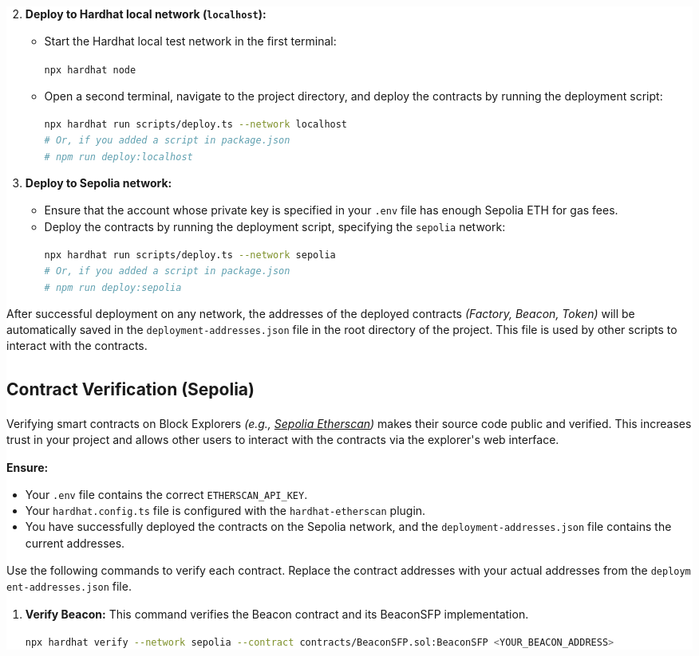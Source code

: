 2.  **Deploy to Hardhat local network (`localhost`):**
    * Start the Hardhat local test network in the first terminal:
        ```bash
        npx hardhat node
        ```
    * Open a second terminal, navigate to the project directory, and deploy the contracts by running the deployment script:
        ```bash
        npx hardhat run scripts/deploy.ts --network localhost
        # Or, if you added a script in package.json
        # npm run deploy:localhost
        ```

3.  **Deploy to Sepolia network:**
    * Ensure that the account whose private key is specified in your `.env` file has enough Sepolia ETH for gas fees.
    * Deploy the contracts by running the deployment script, specifying the `sepolia` network:
        ```bash
        npx hardhat run scripts/deploy.ts --network sepolia
        # Or, if you added a script in package.json
        # npm run deploy:sepolia
        ```

After successful deployment on any network, the addresses of the deployed contracts _(Factory, Beacon, Token)_ will be automatically saved in the `deployment-addresses.json` file in the root directory of the project. This file is used by other scripts to interact with the contracts.

## Contract Verification (Sepolia)

Verifying smart contracts on Block Explorers _(e.g., [Sepolia Etherscan](https://sepolia.etherscan.io/))_ makes their source code public and verified. This increases trust in your project and allows other users to interact with the contracts via the explorer's web interface.

**Ensure:**

* Your `.env` file contains the correct `ETHERSCAN_API_KEY`.
* Your `hardhat.config.ts` file is configured with the `hardhat-etherscan` plugin.
* You have successfully deployed the contracts on the Sepolia network, and the `deployment-addresses.json` file contains the current addresses.

Use the following commands to verify each contract. Replace the contract addresses with your actual addresses from the `deployment-addresses.json` file.

1.  **Verify Beacon:**
    This command verifies the Beacon contract and its BeaconSFP implementation.
    ```bash
    npx hardhat verify --network sepolia --contract contracts/BeaconSFP.sol:BeaconSFP <YOUR_BEACON_ADDRESS>
    ```
